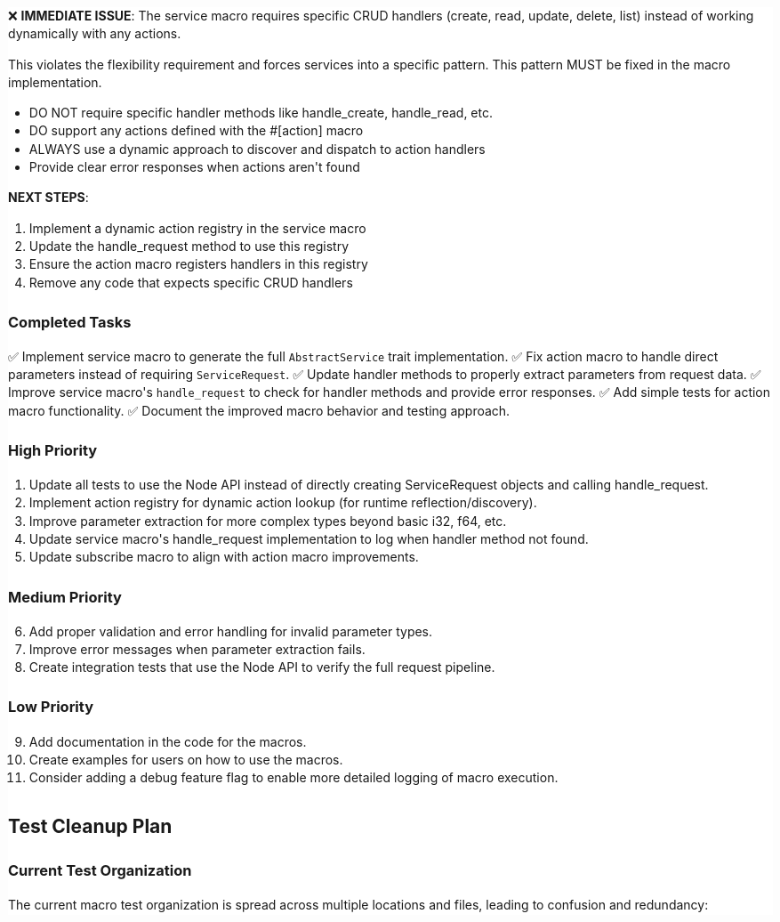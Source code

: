 ❌ **IMMEDIATE ISSUE**: The service macro requires specific CRUD handlers (create, read, update, delete, list) instead of working dynamically with any actions.

This violates the flexibility requirement and forces services into a specific pattern. This pattern MUST be fixed in the macro implementation.

- DO NOT require specific handler methods like handle_create, handle_read, etc.
- DO support any actions defined with the #[action] macro
- ALWAYS use a dynamic approach to discover and dispatch to action handlers
- Provide clear error responses when actions aren't found

**NEXT STEPS**: 
1. Implement a dynamic action registry in the service macro
2. Update the handle_request method to use this registry
3. Ensure the action macro registers handlers in this registry
4. Remove any code that expects specific CRUD handlers

### Completed Tasks

✅ Implement service macro to generate the full `AbstractService` trait implementation.
✅ Fix action macro to handle direct parameters instead of requiring `ServiceRequest`.
✅ Update handler methods to properly extract parameters from request data.
✅ Improve service macro's `handle_request` to check for handler methods and provide error responses.
✅ Add simple tests for action macro functionality.
✅ Document the improved macro behavior and testing approach.

### High Priority

1. Update all tests to use the Node API instead of directly creating ServiceRequest objects and calling handle_request.
2. Implement action registry for dynamic action lookup (for runtime reflection/discovery).
3. Improve parameter extraction for more complex types beyond basic i32, f64, etc.
4. Update service macro's handle_request implementation to log when handler method not found.
5. Update subscribe macro to align with action macro improvements.

### Medium Priority

6. Add proper validation and error handling for invalid parameter types.
7. Improve error messages when parameter extraction fails.
8. Create integration tests that use the Node API to verify the full request pipeline.

### Low Priority

9. Add documentation in the code for the macros.
10. Create examples for users on how to use the macros.
11. Consider adding a debug feature flag to enable more detailed logging of macro execution. 

## Test Cleanup Plan

### Current Test Organization

The current macro test organization is spread across multiple locations and files, leading to confusion and redundancy:
